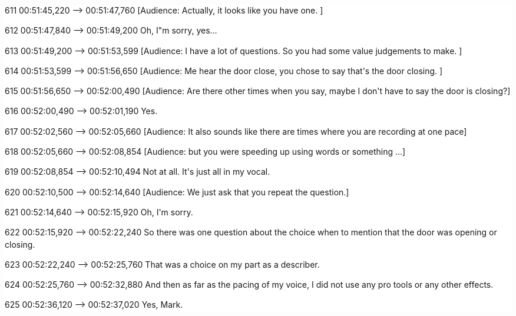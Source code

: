 611
00:51:45,220 --> 00:51:47,760
[Audience: Actually, it looks like you have one. ]

612
00:51:47,840 --> 00:51:49,200
Oh, I"m sorry, yes...

613
00:51:49,200 --> 00:51:53,599
[Audience: I have a lot of questions. So you had some value judgements to make. ]

614
00:51:53,599 --> 00:51:56,650
[Audience: Me hear the door close, you chose to say that's the door closing. ]

615
00:51:56,650 --> 00:52:00,490
[Audience: Are there other times when you say, maybe I don't have to say the door is closing?]

616
00:52:00,490 --> 00:52:01,190
Yes.

617
00:52:02,560 --> 00:52:05,660
[Audience: It also sounds like there are times where you are recording at one pace]

618
00:52:05,660 --> 00:52:08,854
[Audience: but you were speeding up using words or something ...]

619
00:52:08,854 --> 00:52:10,494
Not at all. It's just all in my vocal.

620
00:52:10,500 --> 00:52:14,640
[Audience: We just ask that you repeat the question.]

621
00:52:14,640 --> 00:52:15,920
Oh, I'm sorry.

622
00:52:15,920 --> 00:52:22,240
So there was one question about the choice when to mention that the door was opening or closing.

623
00:52:22,240 --> 00:52:25,760
That was a choice on my part as a describer.

624
00:52:25,760 --> 00:52:32,880
And then as far as the pacing of my voice, I did not use any pro tools or any other effects.

625
00:52:36,120 --> 00:52:37,020
Yes, Mark.
